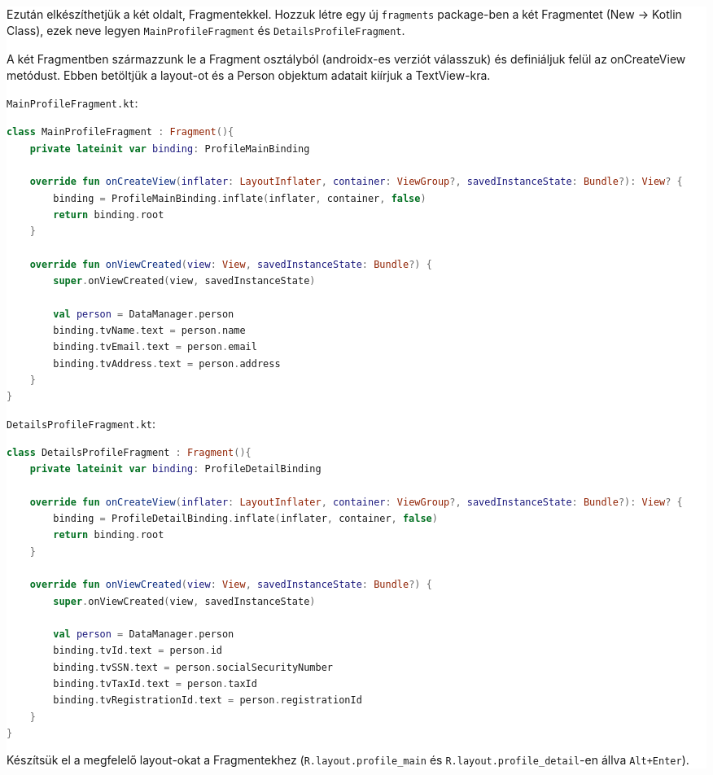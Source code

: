 Ezután elkészíthetjük a két oldalt, Fragmentekkel. Hozzuk létre egy új `fragments` package-ben a két Fragmentet (New -> Kotlin Class), ezek neve legyen `MainProfileFragment` és `DetailsProfileFragment`.

A két Fragmentben származzunk le a Fragment osztályból (androidx-es verziót válasszuk) és definiáljuk felül az onCreateView metódust. Ebben betöltjük a layout-ot és a Person objektum adatait kiírjuk a TextView-kra.

`MainProfileFragment.kt`:
```kotlin
class MainProfileFragment : Fragment(){
    private lateinit var binding: ProfileMainBinding

    override fun onCreateView(inflater: LayoutInflater, container: ViewGroup?, savedInstanceState: Bundle?): View? {
        binding = ProfileMainBinding.inflate(inflater, container, false)
        return binding.root
    }

    override fun onViewCreated(view: View, savedInstanceState: Bundle?) {
        super.onViewCreated(view, savedInstanceState)

        val person = DataManager.person
        binding.tvName.text = person.name
        binding.tvEmail.text = person.email
        binding.tvAddress.text = person.address
    }
}
```

`DetailsProfileFragment.kt`:
```kotlin
class DetailsProfileFragment : Fragment(){
    private lateinit var binding: ProfileDetailBinding

    override fun onCreateView(inflater: LayoutInflater, container: ViewGroup?, savedInstanceState: Bundle?): View? {
        binding = ProfileDetailBinding.inflate(inflater, container, false)
        return binding.root
    }

    override fun onViewCreated(view: View, savedInstanceState: Bundle?) {
        super.onViewCreated(view, savedInstanceState)

        val person = DataManager.person
        binding.tvId.text = person.id
        binding.tvSSN.text = person.socialSecurityNumber
        binding.tvTaxId.text = person.taxId
        binding.tvRegistrationId.text = person.registrationId
    }
}
```

Készítsük el a megfelelő layout-okat a Fragmentekhez (`R.layout.profile_main` és `R.layout.profile_detail`-en állva `Alt+Enter`).
